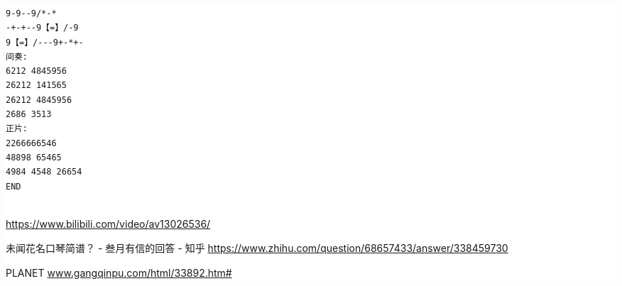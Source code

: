 ```
9-9--9/*-*
-+-+--9【=】/-9
9【=】/---9+-*+-
间奏:
6212 4845956
26212 141565
26212 4845956
2686 3513
正片:
2266666546
48898 65465
4984 4548 26654
END


```
https://www.bilibili.com/video/av13026536/







未闻花名口琴简谱？ \- 叁月有信的回答 \- 知乎 https://www.zhihu.com/question/68657433/answer/338459730












PLANET
www.gangqinpu.com/html/33892.htm#

